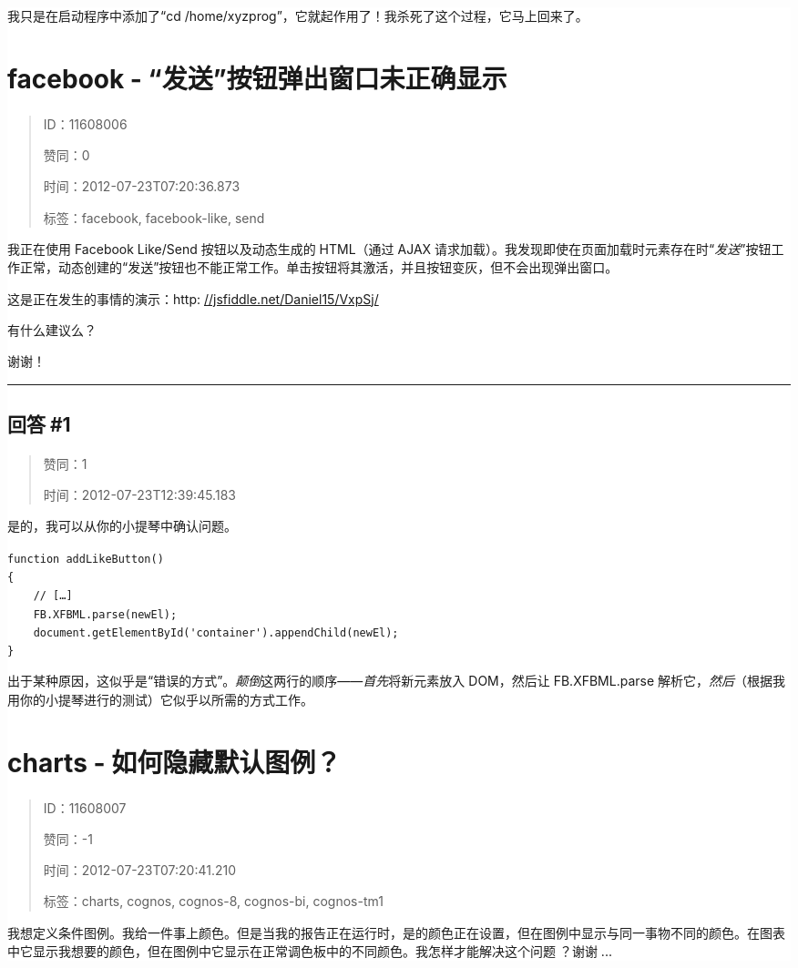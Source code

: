 我只是在启动程序中添加了“cd /home/xyzprog”，它就起作用了！我杀死了这个过程，它马上回来了。

# facebook - “发送”按钮弹出窗口未正确显示

> ID：11608006
> 
> 赞同：0
> 
> 时间：2012-07-23T07:20:36.873
> 
> 标签：facebook, facebook-like, send

我正在使用 Facebook Like/Send 按钮以及动态生成的 HTML（通过 AJAX 请求加载）。我发现即使在页面加载时元素存在时“*发送*”按钮工作正常，动态创建的“发送”按钮也不能正常工作。单击按钮将其激活，并且按钮变灰，但不会出现弹出窗口。

这是正在发生的事情的演示：http: [//jsfiddle.net/Daniel15/VxpSj/](http://jsfiddle.net/Daniel15/VxpSj/)

有什么建议么？

谢谢！

* * *

## 回答 #1

> 赞同：1
> 
> 时间：2012-07-23T12:39:45.183

是的，我可以从你的小提琴中确认问题。

```
function addLikeButton()
{
    // […]
    FB.XFBML.parse(newEl);
    document.getElementById('container').appendChild(newEl);
} 
```

出于某种原因，这似乎是“错误的方式”。*颠倒*这两行的顺序——*首先*将新元素放入 DOM，然后让 FB.XFBML.parse 解析它，*然后*（根据我用你的小提琴进行的测试）它似乎以所需的方式工作。

# charts - 如何隐藏默认图例？

> ID：11608007
> 
> 赞同：-1
> 
> 时间：2012-07-23T07:20:41.210
> 
> 标签：charts, cognos, cognos-8, cognos-bi, cognos-tm1

我想定义条件图例。我给一件事上颜色。但是当我的报告正在运行时，是的颜色正在设置，但在图例中显示与同一事物不同的颜色。在图表中它显示我想要的颜色，但在图例中它显示在正常调色板中的不同颜色。我怎样才能解决这个问题 ？谢谢 ...
